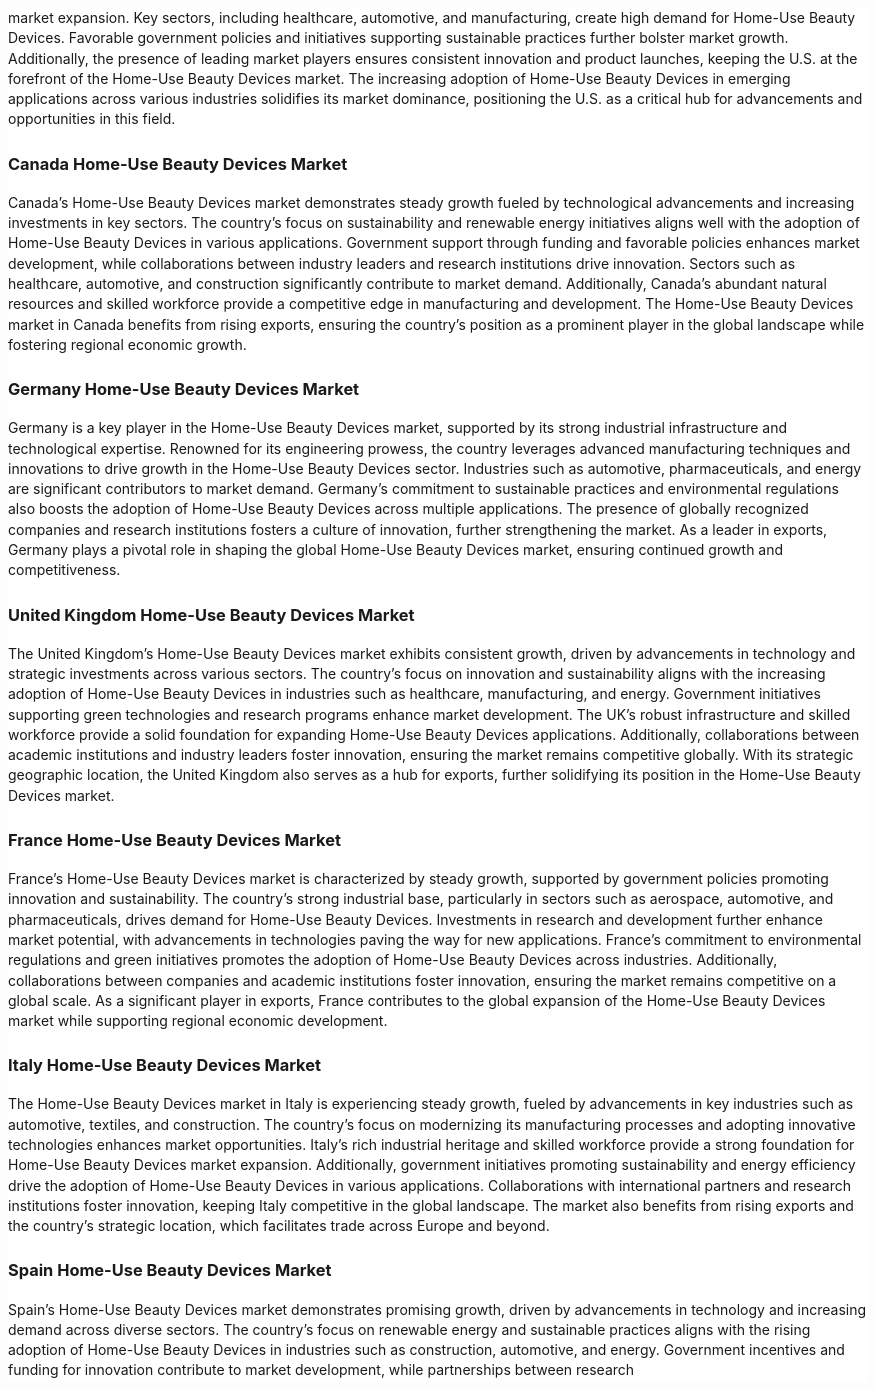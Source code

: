 market expansion. Key sectors, including healthcare, automotive, and manufacturing, create high demand for Home-Use Beauty Devices. Favorable government policies and initiatives supporting sustainable practices further bolster market growth. Additionally, the presence of leading market players ensures consistent innovation and product launches, keeping the U.S. at the forefront of the Home-Use Beauty Devices market. The increasing adoption of Home-Use Beauty Devices in emerging applications across various industries solidifies its market dominance, positioning the U.S. as a critical hub for advancements and opportunities in this field.</p><h3>Canada Home-Use Beauty Devices Market</h3><p>Canada&rsquo;s Home-Use Beauty Devices market demonstrates steady growth fueled by technological advancements and increasing investments in key sectors. The country&rsquo;s focus on sustainability and renewable energy initiatives aligns well with the adoption of Home-Use Beauty Devices in various applications. Government support through funding and favorable policies enhances market development, while collaborations between industry leaders and research institutions drive innovation. Sectors such as healthcare, automotive, and construction significantly contribute to market demand. Additionally, Canada&rsquo;s abundant natural resources and skilled workforce provide a competitive edge in manufacturing and development. The Home-Use Beauty Devices market in Canada benefits from rising exports, ensuring the country&rsquo;s position as a prominent player in the global landscape while fostering regional economic growth.</p><h3>Germany Home-Use Beauty Devices Market</h3><p>Germany is a key player in the Home-Use Beauty Devices market, supported by its strong industrial infrastructure and technological expertise. Renowned for its engineering prowess, the country leverages advanced manufacturing techniques and innovations to drive growth in the Home-Use Beauty Devices sector. Industries such as automotive, pharmaceuticals, and energy are significant contributors to market demand. Germany&rsquo;s commitment to sustainable practices and environmental regulations also boosts the adoption of Home-Use Beauty Devices across multiple applications. The presence of globally recognized companies and research institutions fosters a culture of innovation, further strengthening the market. As a leader in exports, Germany plays a pivotal role in shaping the global Home-Use Beauty Devices market, ensuring continued growth and competitiveness.</p><h3>United Kingdom Home-Use Beauty Devices Market</h3><p>The United Kingdom&rsquo;s Home-Use Beauty Devices market exhibits consistent growth, driven by advancements in technology and strategic investments across various sectors. The country&rsquo;s focus on innovation and sustainability aligns with the increasing adoption of Home-Use Beauty Devices in industries such as healthcare, manufacturing, and energy. Government initiatives supporting green technologies and research programs enhance market development. The UK&rsquo;s robust infrastructure and skilled workforce provide a solid foundation for expanding Home-Use Beauty Devices applications. Additionally, collaborations between academic institutions and industry leaders foster innovation, ensuring the market remains competitive globally. With its strategic geographic location, the United Kingdom also serves as a hub for exports, further solidifying its position in the Home-Use Beauty Devices market.</p><h3>France Home-Use Beauty Devices Market</h3><p>France&rsquo;s Home-Use Beauty Devices market is characterized by steady growth, supported by government policies promoting innovation and sustainability. The country&rsquo;s strong industrial base, particularly in sectors such as aerospace, automotive, and pharmaceuticals, drives demand for Home-Use Beauty Devices. Investments in research and development further enhance market potential, with advancements in technologies paving the way for new applications. France&rsquo;s commitment to environmental regulations and green initiatives promotes the adoption of Home-Use Beauty Devices across industries. Additionally, collaborations between companies and academic institutions foster innovation, ensuring the market remains competitive on a global scale. As a significant player in exports, France contributes to the global expansion of the Home-Use Beauty Devices market while supporting regional economic development.</p><h3>Italy Home-Use Beauty Devices Market</h3><p>The Home-Use Beauty Devices market in Italy is experiencing steady growth, fueled by advancements in key industries such as automotive, textiles, and construction. The country&rsquo;s focus on modernizing its manufacturing processes and adopting innovative technologies enhances market opportunities. Italy&rsquo;s rich industrial heritage and skilled workforce provide a strong foundation for Home-Use Beauty Devices market expansion. Additionally, government initiatives promoting sustainability and energy efficiency drive the adoption of Home-Use Beauty Devices in various applications. Collaborations with international partners and research institutions foster innovation, keeping Italy competitive in the global landscape. The market also benefits from rising exports and the country&rsquo;s strategic location, which facilitates trade across Europe and beyond.</p><h3>Spain Home-Use Beauty Devices Market</h3><p>Spain&rsquo;s Home-Use Beauty Devices market demonstrates promising growth, driven by advancements in technology and increasing demand across diverse sectors. The country&rsquo;s focus on renewable energy and sustainable practices aligns with the rising adoption of Home-Use Beauty Devices in industries such as construction, automotive, and energy. Government incentives and funding for innovation contribute to market development, while partnerships between research